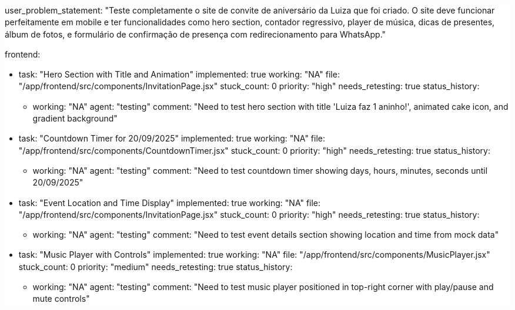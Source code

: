 user_problem_statement: "Teste completamente o site de convite de aniversário da Luiza que foi criado. O site deve funcionar perfeitamente em mobile e ter funcionalidades como hero section, contador regressivo, player de música, dicas de presentes, álbum de fotos, e formulário de confirmação de presença com redirecionamento para WhatsApp."

frontend:
  - task: "Hero Section with Title and Animation"
    implemented: true
    working: "NA"
    file: "/app/frontend/src/components/InvitationPage.jsx"
    stuck_count: 0
    priority: "high"
    needs_retesting: true
    status_history:
      - working: "NA"
        agent: "testing"
        comment: "Need to test hero section with title 'Luiza faz 1 aninho!', animated cake icon, and gradient background"

  - task: "Countdown Timer for 20/09/2025"
    implemented: true
    working: "NA"
    file: "/app/frontend/src/components/CountdownTimer.jsx"
    stuck_count: 0
    priority: "high"
    needs_retesting: true
    status_history:
      - working: "NA"
        agent: "testing"
        comment: "Need to test countdown timer showing days, hours, minutes, seconds until 20/09/2025"

  - task: "Event Location and Time Display"
    implemented: true
    working: "NA"
    file: "/app/frontend/src/components/InvitationPage.jsx"
    stuck_count: 0
    priority: "high"
    needs_retesting: true
    status_history:
      - working: "NA"
        agent: "testing"
        comment: "Need to test event details section showing location and time from mock data"

  - task: "Music Player with Controls"
    implemented: true
    working: "NA"
    file: "/app/frontend/src/components/MusicPlayer.jsx"
    stuck_count: 0
    priority: "medium"
    needs_retesting: true
    status_history:
      - working: "NA"
        agent: "testing"
        comment: "Need to test music player positioned in top-right corner with play/pause and mute controls"
